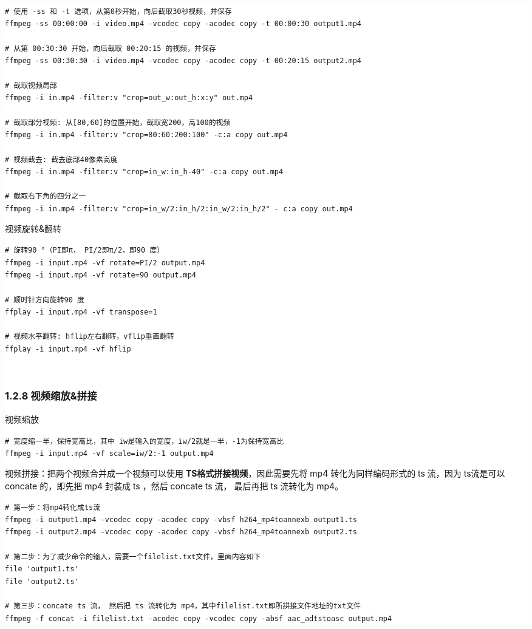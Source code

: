 ```shell
# 使用 -ss 和 -t 选项，从第0秒开始，向后截取30秒视频，并保存
ffmpeg -ss 00:00:00 -i video.mp4 -vcodec copy -acodec copy -t 00:00:30 output1.mp4

# 从第 00:30:30 开始，向后截取 00:20:15 的视频，并保存
ffmpeg -ss 00:30:30 -i video.mp4 -vcodec copy -acodec copy -t 00:20:15 output2.mp4

# 截取视频局部
ffmpeg -i in.mp4 -filter:v "crop=out_w:out_h:x:y" out.mp4

# 截取部分视频: 从[80,60]的位置开始，截取宽200，高100的视频
ffmpeg -i in.mp4 -filter:v "crop=80:60:200:100" -c:a copy out.mp4

# 视频截去: 截去底部40像素高度
ffmpeg -i in.mp4 -filter:v "crop=in_w:in_h-40" -c:a copy out.mp4

# 截取右下角的四分之一
ffmpeg -i in.mp4 -filter:v "crop=in_w/2:in_h/2:in_w/2:in_h/2" - c:a copy out.mp4
```

视频旋转&翻转

```shell
# 旋转90 °（PI即π， PI/2即π/2，即90 度）
ffmpeg -i input.mp4 -vf rotate=PI/2 output.mp4 
ffmpeg -i input.mp4 -vf rotate=90 output.mp4

# 顺时针方向旋转90 度
ffplay -i input.mp4 -vf transpose=1

# 视频水平翻转: hflip左右翻转，vflip垂直翻转
ffplay -i input.mp4 -vf hflip
```

​           

### 1.2.8 视频缩放&拼接

视频缩放

```shell
# 宽度缩一半，保持宽高比，其中 iw是输入的宽度，iw/2就是一半，-1为保持宽高比
ffmpeg -i input.mp4 -vf scale=iw/2:-1 output.mp4
```

视频拼接：把两个视频合并成一个视频可以使用 **TS格式拼接视频**，因此需要先将 mp4 转化为同样编码形式的 ts 流，因为 ts流是可以 concate 的，即先把 mp4 封装成 ts ，然后 concate ts 流， 最后再把 ts 流转化为 mp4。

```shell
# 第一步：将mp4转化成ts流
ffmpeg -i output1.mp4 -vcodec copy -acodec copy -vbsf h264_mp4toannexb output1.ts
ffmpeg -i output2.mp4 -vcodec copy -acodec copy -vbsf h264_mp4toannexb output2.ts

# 第二步：为了减少命令的输入，需要一个filelist.txt文件，里面内容如下
file 'output1.ts'
file 'output2.ts'

# 第三步：concate ts 流， 然后把 ts 流转化为 mp4，其中filelist.txt即所拼接文件地址的txt文件
ffmpeg -f concat -i filelist.txt -acodec copy -vcodec copy -absf aac_adtstoasc output.mp4
```

